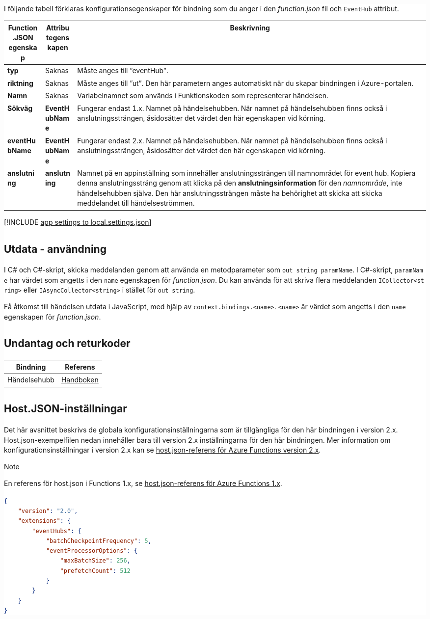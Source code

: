 I följande tabell förklaras konfigurationsegenskaper för bindning som du anger i den *function.json* fil och `EventHub` attribut.

|Function.JSON egenskap | Attributegenskapen |Beskrivning|
|---------|---------|----------------------|
|**typ** | Saknas | Måste anges till ”eventHub”. |
|**riktning** | Saknas | Måste anges till ”ut”. Den här parametern anges automatiskt när du skapar bindningen i Azure-portalen. |
|**Namn** | Saknas | Variabelnamnet som används i Funktionskoden som representerar händelsen. |
|**Sökväg** |**EventHubName** | Fungerar endast 1.x. Namnet på händelsehubben. När namnet på händelsehubben finns också i anslutningssträngen, åsidosätter det värdet den här egenskapen vid körning. |
|**eventHubName** |**EventHubName** | Fungerar endast 2.x. Namnet på händelsehubben. När namnet på händelsehubben finns också i anslutningssträngen, åsidosätter det värdet den här egenskapen vid körning. |
|**anslutning** |**anslutning** | Namnet på en appinställning som innehåller anslutningssträngen till namnområdet för event hub. Kopiera denna anslutningssträng genom att klicka på den **anslutningsinformation** för den *namnområde*, inte händelsehubben själva. Den här anslutningssträngen måste ha behörighet att skicka att skicka meddelandet till händelseströmmen.|

[!INCLUDE [app settings to local.settings.json](../../includes/functions-app-settings-local.md)]

## <a name="output---usage"></a>Utdata - användning

I C# och C#-skript, skicka meddelanden genom att använda en metodparameter som `out string paramName`. I C#-skript, `paramName` har värdet som angetts i den `name` egenskapen för *function.json*. Du kan använda för att skriva flera meddelanden `ICollector<string>` eller `IAsyncCollector<string>` i stället för `out string`.

Få åtkomst till händelsen utdata i JavaScript, med hjälp av `context.bindings.<name>`. `<name>` är värdet som angetts i den `name` egenskapen för *function.json*.

## <a name="exceptions-and-return-codes"></a>Undantag och returkoder

| Bindning | Referens |
|---|---|
| Händelsehubb | [Handboken](https://docs.microsoft.com/rest/api/eventhub/publisher-policy-operations) |

<a name="host-json"></a>  

## <a name="hostjson-settings"></a>Host.JSON-inställningar

Det här avsnittet beskrivs de globala konfigurationsinställningarna som är tillgängliga för den här bindningen i version 2.x. Host.json-exempelfilen nedan innehåller bara till version 2.x inställningarna för den här bindningen. Mer information om konfigurationsinställningar i version 2.x kan se [host.json-referens för Azure Functions version 2.x](functions-host-json.md).

> [!NOTE]
> En referens för host.json i Functions 1.x, se [host.json-referens för Azure Functions 1.x](functions-host-json-v1.md).

```json
{
    "version": "2.0",
    "extensions": {
        "eventHubs": {
            "batchCheckpointFrequency": 5,
            "eventProcessorOptions": {
                "maxBatchSize": 256,
                "prefetchCount": 512
            }
        }
    }
}  
```  

